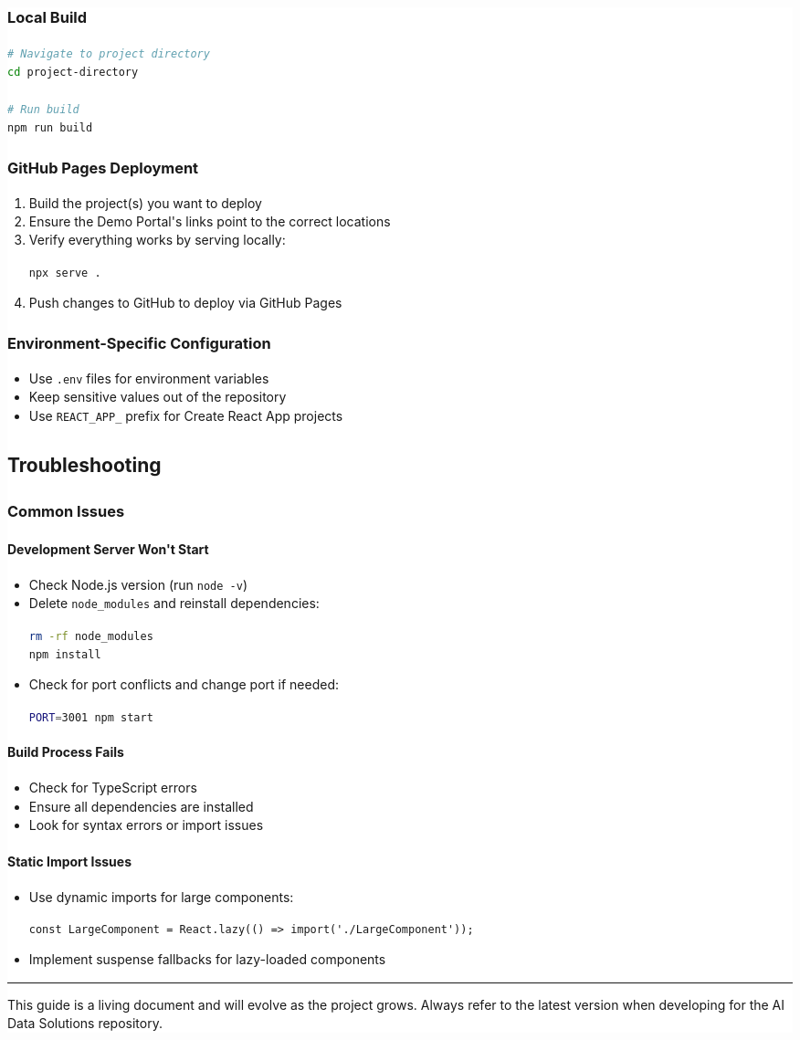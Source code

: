 ### Local Build

```bash
# Navigate to project directory
cd project-directory

# Run build
npm run build
```

### GitHub Pages Deployment

1. Build the project(s) you want to deploy
2. Ensure the Demo Portal's links point to the correct locations
3. Verify everything works by serving locally:
   ```bash
   npx serve .
   ```
4. Push changes to GitHub to deploy via GitHub Pages

### Environment-Specific Configuration

- Use `.env` files for environment variables
- Keep sensitive values out of the repository
- Use `REACT_APP_` prefix for Create React App projects

## Troubleshooting

### Common Issues

#### Development Server Won't Start

- Check Node.js version (run `node -v`)
- Delete `node_modules` and reinstall dependencies:
  ```bash
  rm -rf node_modules
  npm install
  ```
- Check for port conflicts and change port if needed:
  ```bash
  PORT=3001 npm start
  ```

#### Build Process Fails

- Check for TypeScript errors
- Ensure all dependencies are installed
- Look for syntax errors or import issues

#### Static Import Issues

- Use dynamic imports for large components:
  ```tsx
  const LargeComponent = React.lazy(() => import('./LargeComponent'));
  ```
- Implement suspense fallbacks for lazy-loaded components

---

This guide is a living document and will evolve as the project grows. Always refer to the latest version when developing for the AI Data Solutions repository. 